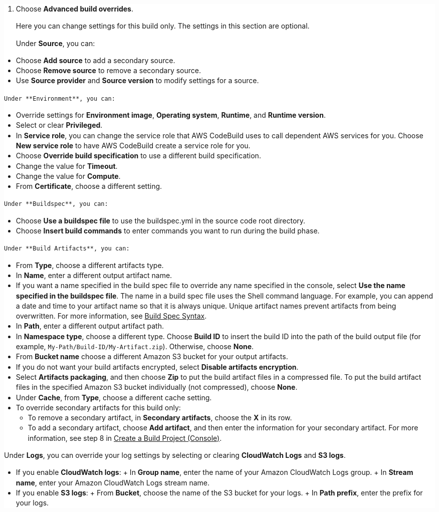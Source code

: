 1.  Choose **Advanced build overrides**\. 

    Here you can change settings for this build only\. The settings in this section are optional\. 

    Under **Source**, you can: 
   + Choose **Add source** to add a secondary source\.
   + Choose **Remove source** to remove a secondary source\.
   + Use **Source provider** and **Source version** to modify settings for a source\. 

    Under **Environment**, you can: 
   +  Override settings for **Environment image**, **Operating system**, **Runtime**, and **Runtime version**\.
   +  Select or clear **Privileged**\. 
   + In **Service role**, you can change the service role that AWS CodeBuild uses to call dependent AWS services for you\. Choose **New service role** to have AWS CodeBuild create a service role for you\.
   +  Choose **Override build specification** to use a different build specification\. 
   + Change the value for **Timeout**\.
   + Change the value for **Compute**\. 
   +  From **Certificate**, choose a different setting\.

    Under **Buildspec**, you can: 
   + Choose **Use a buildspec file** to use the buildspec\.yml in the source code root directory\.
   + Choose **Insert build commands** to enter commands you want to run during the build phase\.

    Under **Build Artifacts**, you can: 
   + From **Type**, choose a different artifacts type\.
   + In **Name**, enter a different output artifact name\. 
   + If you want a name specified in the build spec file to override any name specified in the console, select **Use the name specified in the buildspec file**\. The name in a build spec file uses the Shell command language\. For example, you can append a date and time to your artifact name so that it is always unique\. Unique artifact names prevent artifacts from being overwritten\. For more information, see [Build Spec Syntax](build-spec-ref.md#build-spec-ref-syntax)\.
   + In **Path**, enter a different output artifact path\. 
   + In **Namespace type**, choose a different type\. Choose **Build ID** to insert the build ID into the path of the build output file \(for example, `My-Path/Build-ID/My-Artifact.zip`\)\. Otherwise, choose **None**\. 
   + From **Bucket name** choose a different Amazon S3 bucket for your output artifacts\. 
   +  If you do not want your build artifacts encrypted, select **Disable artifacts encryption**\.
   + Select **Artifacts packaging**, and then choose **Zip** to put the build artifact files in a compressed file\. To put the build artifact files in the specified Amazon S3 bucket individually \(not compressed\), choose **None**\.
   + Under **Cache**, from **Type**, choose a different cache setting\.
   + To override secondary artifacts for this build only:
     + To remove a secondary artifact, in **Secondary artifacts**, choose the **X** in its row\.
     + To add a secondary artifact, choose **Add artifact**, and then enter the information for your secondary artifact\. For more information, see step 8 in [Create a Build Project \(Console\)](create-project.md#create-project-console)\.

   Under **Logs**, you can override your log settings by selecting or clearing **CloudWatch Logs** and **S3 logs**\. 
   +  If you enable **CloudWatch logs**: 
     +  In **Group name**, enter the name of your Amazon CloudWatch Logs group\. 
     +  In **Stream name**, enter your Amazon CloudWatch Logs stream name\. 
   +  If you enable **S3 logs**: 
     +  From **Bucket**, choose the name of the S3 bucket for your logs\. 
     +  In **Path prefix**, enter the prefix for your logs\. 
